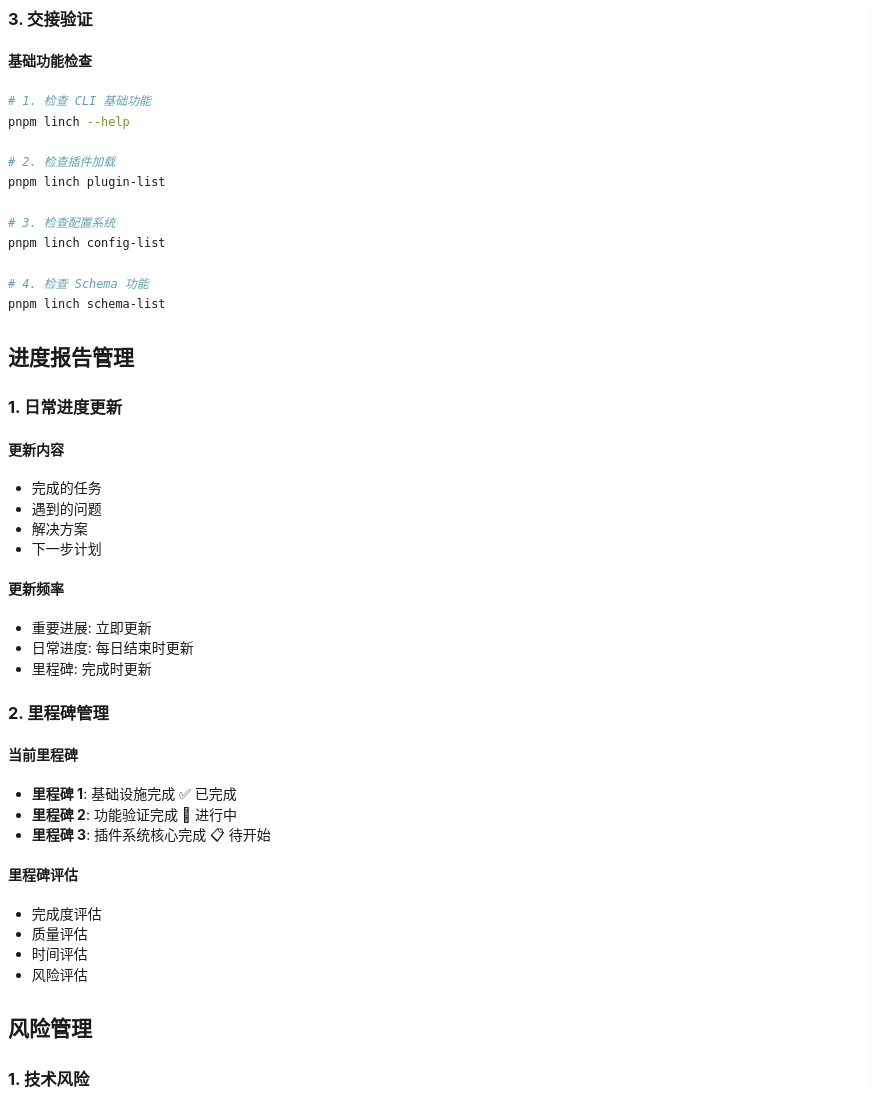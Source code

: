 ### 3. 交接验证

#### 基础功能检查
```bash
# 1. 检查 CLI 基础功能
pnpm linch --help

# 2. 检查插件加载
pnpm linch plugin-list

# 3. 检查配置系统
pnpm linch config-list

# 4. 检查 Schema 功能
pnpm linch schema-list
```

## 进度报告管理

### 1. 日常进度更新

#### 更新内容
- 完成的任务
- 遇到的问题
- 解决方案
- 下一步计划

#### 更新频率
- 重要进展: 立即更新
- 日常进度: 每日结束时更新
- 里程碑: 完成时更新

### 2. 里程碑管理

#### 当前里程碑
- **里程碑 1**: 基础设施完成 ✅ 已完成
- **里程碑 2**: 功能验证完成 🔄 进行中
- **里程碑 3**: 插件系统核心完成 📋 待开始

#### 里程碑评估
- 完成度评估
- 质量评估
- 时间评估
- 风险评估

## 风险管理

### 1. 技术风险
